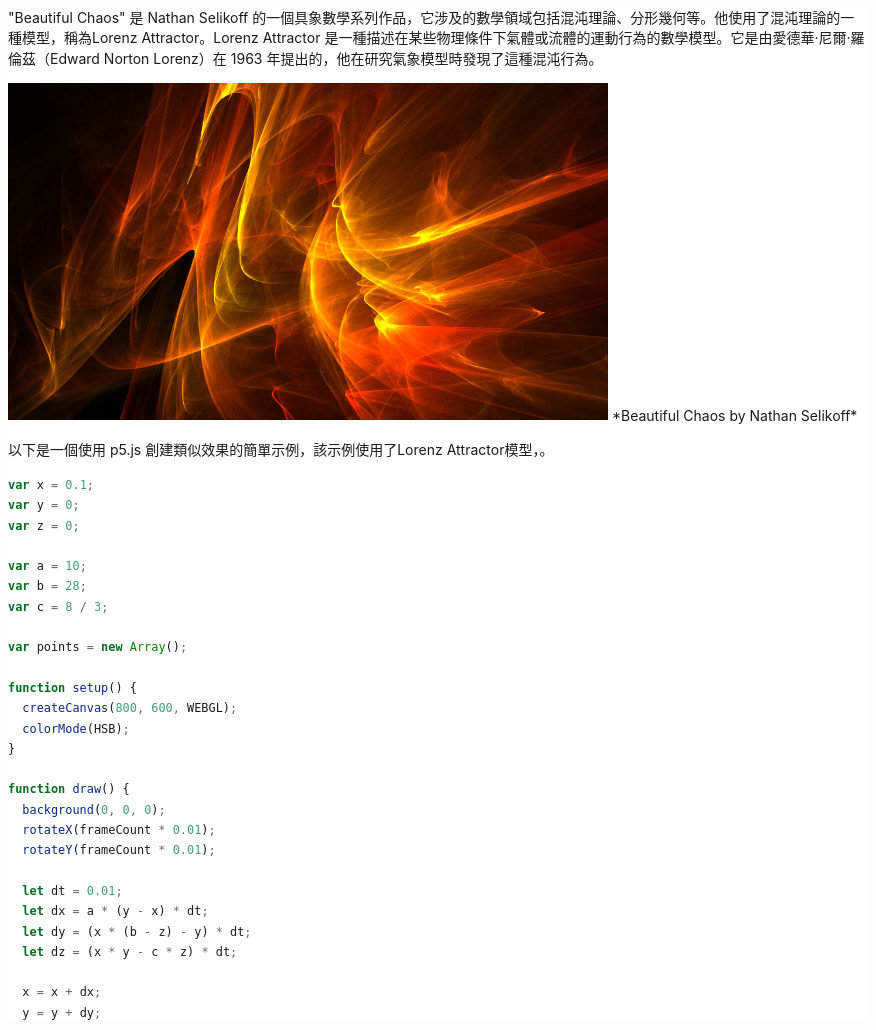 "Beautiful Chaos" 是 Nathan Selikoff 的一個具象數學系列作品，它涉及的數學領域包括混沌理論、分形幾何等。他使用了混沌理論的一種模型，稱為Lorenz Attractor。Lorenz Attractor 是一種描述在某些物理條件下氣體或流體的運動行為的數學模型。它是由愛德華·尼爾·羅倫茲（Edward Norton Lorenz）在 1963 年提出的，他在研究氣象模型時發現了這種混沌行為。



<img src="images/beautifulchaos.jpeg" style="width:600px;" />
*Beautiful Chaos by Nathan Selikoff*



以下是一個使用 p5.js 創建類似效果的簡單示例，該示例使用了Lorenz Attractor模型，。



```javascript
var x = 0.1;
var y = 0;
var z = 0;

var a = 10;
var b = 28;
var c = 8 / 3;

var points = new Array();

function setup() {
  createCanvas(800, 600, WEBGL);
  colorMode(HSB);
}

function draw() {
  background(0, 0, 0);
  rotateX(frameCount * 0.01);
  rotateY(frameCount * 0.01);
  
  let dt = 0.01;
  let dx = a * (y - x) * dt;
  let dy = (x * (b - z) - y) * dt;
  let dz = (x * y - c * z) * dt;
  
  x = x + dx;
  y = y + dy;
```